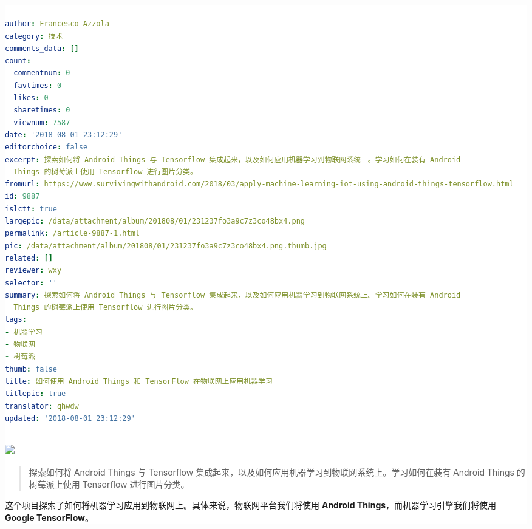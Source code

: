 ```yaml
---
author: Francesco Azzola
category: 技术
comments_data: []
count:
  commentnum: 0
  favtimes: 0
  likes: 0
  sharetimes: 0
  viewnum: 7587
date: '2018-08-01 23:12:29'
editorchoice: false
excerpt: 探索如何将 Android Things 与 Tensorflow 集成起来，以及如何应用机器学习到物联网系统上。学习如何在装有 Android
  Things 的树莓派上使用 Tensorflow 进行图片分类。
fromurl: https://www.survivingwithandroid.com/2018/03/apply-machine-learning-iot-using-android-things-tensorflow.html
id: 9887
islctt: true
largepic: /data/attachment/album/201808/01/231237fo3a9c7z3co48bx4.png
permalink: /article-9887-1.html
pic: /data/attachment/album/201808/01/231237fo3a9c7z3co48bx4.png.thumb.jpg
related: []
reviewer: wxy
selector: ''
summary: 探索如何将 Android Things 与 Tensorflow 集成起来，以及如何应用机器学习到物联网系统上。学习如何在装有 Android
  Things 的树莓派上使用 Tensorflow 进行图片分类。
tags:
- 机器学习
- 物联网
- 树莓派
thumb: false
title: 如何使用 Android Things 和 TensorFlow 在物联网上应用机器学习
titlepic: true
translator: qhwdw
updated: '2018-08-01 23:12:29'
---
```


![](/data/attachment/album/201808/01/231237fo3a9c7z3co48bx4.png)



> 
> 探索如何将 Android Things 与 Tensorflow 集成起来，以及如何应用机器学习到物联网系统上。学习如何在装有 Android Things 的树莓派上使用 Tensorflow 进行图片分类。
> 
> 
> 


这个项目探索了如何将机器学习应用到物联网上。具体来说，物联网平台我们将使用 **Android Things**，而机器学习引擎我们将使用 **Google TensorFlow**。
